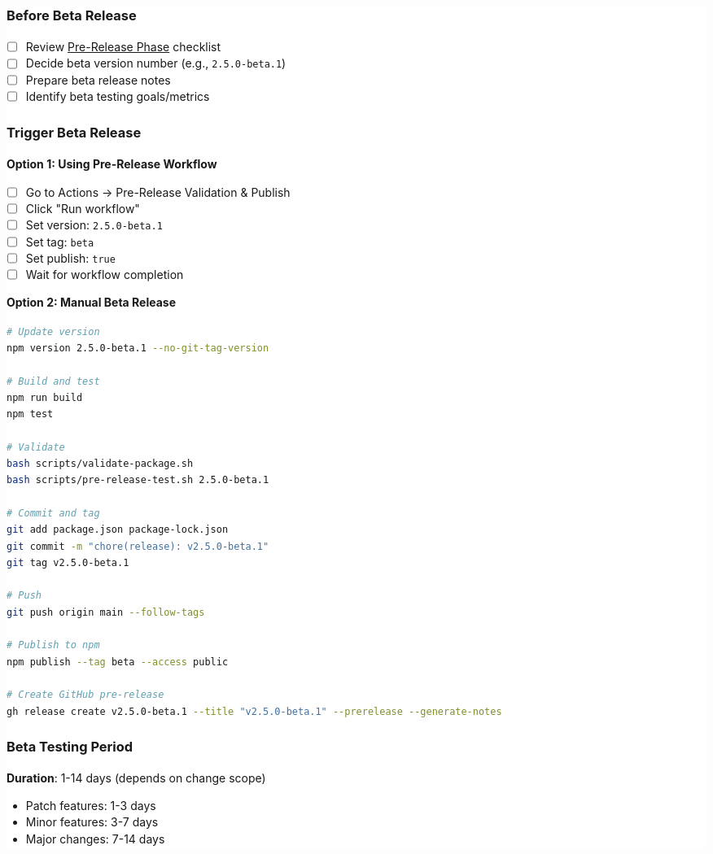 ### Before Beta Release

- [ ] Review [Pre-Release Phase](#pre-release-phase) checklist
- [ ] Decide beta version number (e.g., `2.5.0-beta.1`)
- [ ] Prepare beta release notes
- [ ] Identify beta testing goals/metrics

### Trigger Beta Release

**Option 1: Using Pre-Release Workflow**
- [ ] Go to Actions → Pre-Release Validation & Publish
- [ ] Click "Run workflow"
- [ ] Set version: `2.5.0-beta.1`
- [ ] Set tag: `beta`
- [ ] Set publish: `true`
- [ ] Wait for workflow completion

**Option 2: Manual Beta Release**
```bash
# Update version
npm version 2.5.0-beta.1 --no-git-tag-version

# Build and test
npm run build
npm test

# Validate
bash scripts/validate-package.sh
bash scripts/pre-release-test.sh 2.5.0-beta.1

# Commit and tag
git add package.json package-lock.json
git commit -m "chore(release): v2.5.0-beta.1"
git tag v2.5.0-beta.1

# Push
git push origin main --follow-tags

# Publish to npm
npm publish --tag beta --access public

# Create GitHub pre-release
gh release create v2.5.0-beta.1 --title "v2.5.0-beta.1" --prerelease --generate-notes
```

### Beta Testing Period

**Duration**: 1-14 days (depends on change scope)
- Patch features: 1-3 days
- Minor features: 3-7 days
- Major changes: 7-14 days
